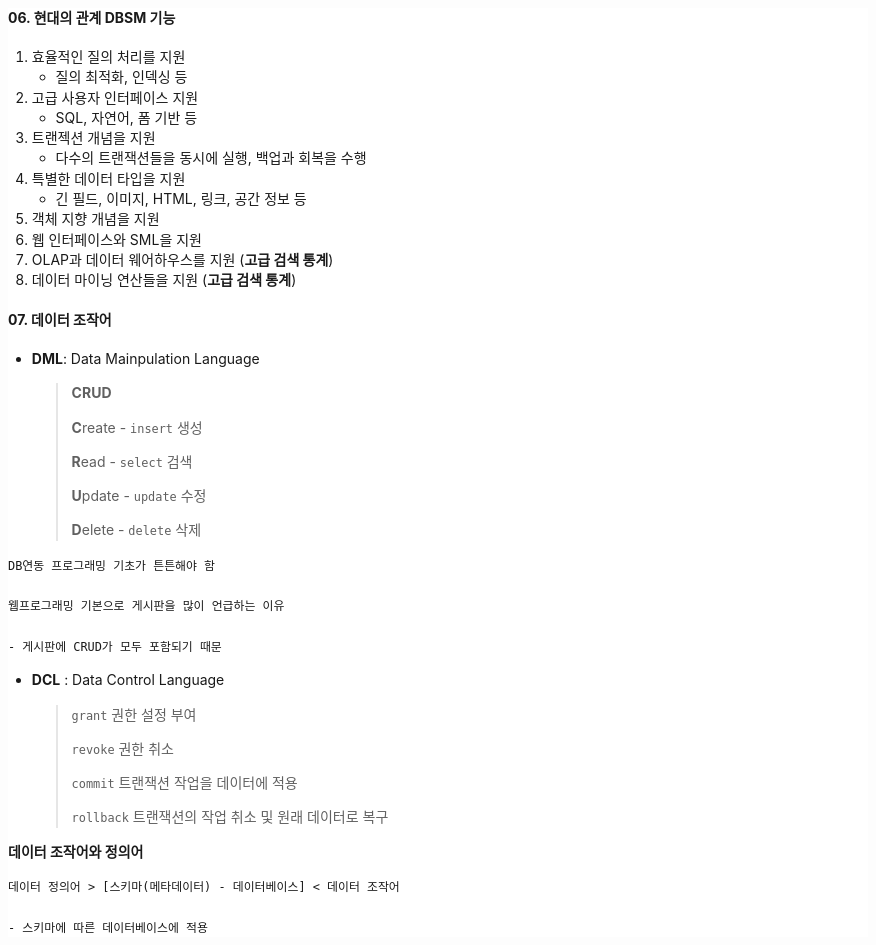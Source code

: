 
#### 06. 현대의 관계 DBSM 기능

1. 효율적인 질의 처리를 지원
   - 질의 최적화, 인덱싱 등
2. 고급 사용자 인터페이스 지원
   - SQL, 자연어, 폼 기반 등
3. 트랜젝션 개념을 지원
   - 다수의 트랜잭션들을 동시에 실행, 백업과 회복을 수행
4. 특별한 데이터 타입을 지원
   - 긴 필드, 이미지, HTML, 링크, 공간 정보 등
5. 객체 지향 개념을 지원
6. 웹 인터페이스와 SML을 지원
7. OLAP과 데이터 웨어하우스를 지원 (**고급 검색 통계**)
8. 데이터 마이닝 연산들을 지원 (**고급 검색 통계**)



#### 07. 데이터 조작어

- **DML**: Data Mainpulation Language

  > **CRUD**
  >
  > **C**reate - `insert` 생성
  >
  > **R**ead - `select` 검색
  >
  > **U**pdate - `update` 수정
  >
  > **D**elete - `delete` 삭제

```
DB연동 프로그래밍 기초가 튼튼해야 함

웹프로그래밍 기본으로 게시판을 많이 언급하는 이유

- 게시판에 CRUD가 모두 포함되기 때문
```



- **DCL** : Data Control Language

  > `grant` 권한 설정 부여
  >
  > `revoke` 권한 취소
  >
  > `commit` 트랜잭션 작업을 데이터에 적용
  >
  > `rollback` 트랜잭션의 작업 취소 및 원래 데이터로 복구



**데이터 조작어와 정의어**

```
데이터 정의어 > [스키마(메타데이터) - 데이터베이스] < 데이터 조작어

- 스키마에 따른 데이터베이스에 적용
```
